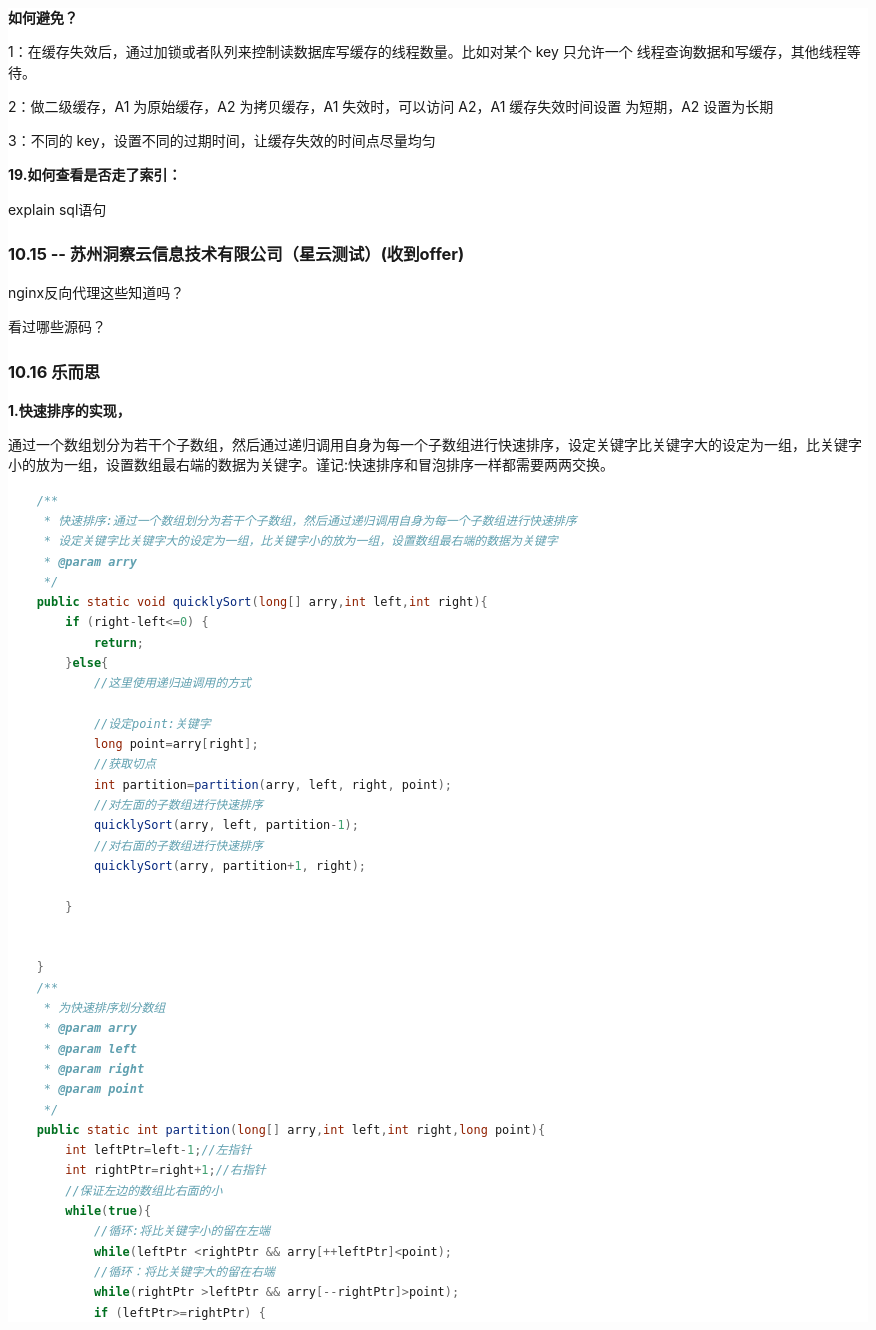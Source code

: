  **如何避免？** 

 1：在缓存失效后，通过加锁或者队列来控制读数据库写缓存的线程数量。比如对某个 key 只允许一个 线程查询数据和写缓存，其他线程等待。

 2：做二级缓存，A1 为原始缓存，A2 为拷贝缓存，A1 失效时，可以访问 A2，A1 缓存失效时间设置 为短期，A2 设置为长期 

 3：不同的 key，设置不同的过期时间，让缓存失效的时间点尽量均匀 

**19.如何查看是否走了索引：**

explain sql语句



### 10.15 -- 苏州洞察云信息技术有限公司（星云测试）(收到offer)

nginx反向代理这些知道吗？

看过哪些源码？ 

### 10.16 乐而思

**1.快速排序的实现，**

通过一个数组划分为若干个子数组，然后通过递归调用自身为每一个子数组进行快速排序，设定关键字比关键字大的设定为一组，比关键字小的放为一组，设置数组最右端的数据为关键字。谨记:快速排序和冒泡排序一样都需要两两交换。

```java
	/**
	 * 快速排序:通过一个数组划分为若干个子数组，然后通过递归调用自身为每一个子数组进行快速排序
	 * 设定关键字比关键字大的设定为一组，比关键字小的放为一组，设置数组最右端的数据为关键字
	 * @param arry
	 */
	public static void quicklySort(long[] arry,int left,int right){
		if (right-left<=0) {
			return;
		}else{
			//这里使用递归迪调用的方式
			
			//设定point:关键字
			long point=arry[right];
			//获取切点
			int partition=partition(arry, left, right, point);
			//对左面的子数组进行快速排序
			quicklySort(arry, left, partition-1);
			//对右面的子数组进行快速排序
			quicklySort(arry, partition+1, right);
			
		}
		
		
	}
	/**
	 * 为快速排序划分数组
	 * @param arry
	 * @param left
	 * @param right
	 * @param point
	 */
	public static int partition(long[] arry,int left,int right,long point){
		int leftPtr=left-1;//左指针
		int rightPtr=right+1;//右指针
		//保证左边的数组比右面的小
		while(true){
			//循环:将比关键字小的留在左端
			while(leftPtr <rightPtr && arry[++leftPtr]<point);
			//循环：将比关键字大的留在右端
			while(rightPtr >leftPtr && arry[--rightPtr]>point);
			if (leftPtr>=rightPtr) {
```